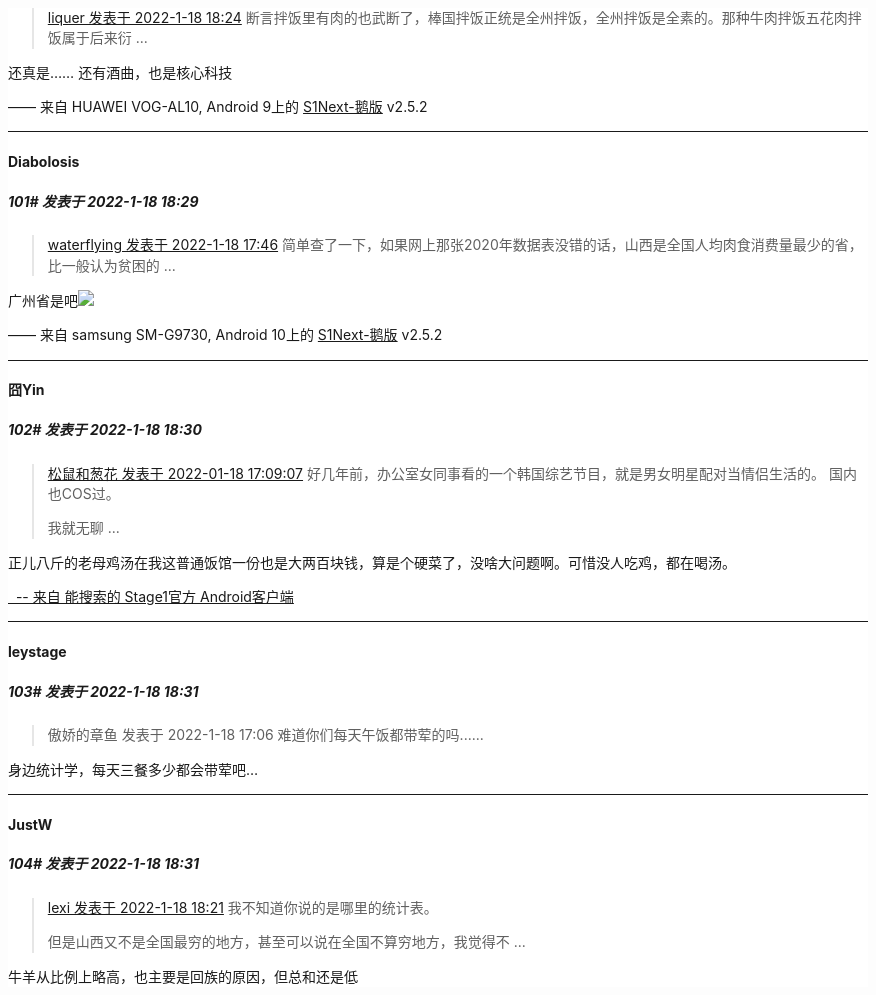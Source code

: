 <blockquote><a href="httphttps://bbs.saraba1st.com/2b/forum.php?mod=redirect&amp;goto=findpost&amp;pid=54339145&amp;ptid=2047995" target="_blank">liquer 发表于 2022-1-18 18:24</a>
断言拌饭里有肉的也武断了，棒国拌饭正统是全州拌饭，全州拌饭是全素的。那种牛肉拌饭五花肉拌饭属于后来衍 ...</blockquote>
还真是……
还有酒曲，也是核心科技

—— 来自 HUAWEI VOG-AL10, Android 9上的 [S1Next-鹅版](https://github.com/ykrank/S1-Next/releases) v2.5.2

*****

####  Diabolosis  
##### 101#       发表于 2022-1-18 18:29

<blockquote><a href="httphttps://bbs.saraba1st.com/2b/forum.php?mod=redirect&amp;goto=findpost&amp;pid=54338666&amp;ptid=2047995" target="_blank">waterflying 发表于 2022-1-18 17:46</a>
简单查了一下，如果网上那张2020年数据表没错的话，山西是全国人均肉食消费量最少的省，比一般认为贫困的 ...</blockquote>
广州省是吧<img src="https://static.saraba1st.com/image/smiley/face2017/067.png" referrerpolicy="no-referrer">

—— 来自 samsung SM-G9730, Android 10上的 [S1Next-鹅版](https://github.com/ykrank/S1-Next/releases) v2.5.2

*****

####  囧Yin  
##### 102#       发表于 2022-1-18 18:30

<blockquote><a href="httphttps://bbs.saraba1st.com/2b/forum.php?mod=redirect&amp;goto=findpost&amp;pid=54338156&amp;ptid=2047995" target="_blank">松鼠和葱花 发表于 2022-01-18 17:09:07</a>
好几年前，办公室女同事看的一个韩国综艺节目，就是男女明星配对当情侣生活的。
国内也COS过。

我就无聊 ...</blockquote>正儿八斤的老母鸡汤在我这普通饭馆一份也是大两百块钱，算是个硬菜了，没啥大问题啊。可惜没人吃鸡，都在喝汤。

[  -- 来自 能搜索的 Stage1官方 Android客户端](https://www.coolapk.com/apk/140634)

*****

####  leystage  
##### 103#       发表于 2022-1-18 18:31

<blockquote>傲娇的章鱼 发表于 2022-1-18 17:06
难道你们每天午饭都带荤的吗......</blockquote>
身边统计学，每天三餐多少都会带荤吧…

*****

####  JustW  
##### 104#       发表于 2022-1-18 18:31

<blockquote><a href="httphttps://bbs.saraba1st.com/2b/forum.php?mod=redirect&amp;goto=findpost&amp;pid=54339108&amp;ptid=2047995" target="_blank">lexi 发表于 2022-1-18 18:21</a>
我不知道你说的是哪里的统计表。

但是山西又不是全国最穷的地方，甚至可以说在全国不算穷地方，我觉得不 ...</blockquote>
牛羊从比例上略高，也主要是回族的原因，但总和还是低
